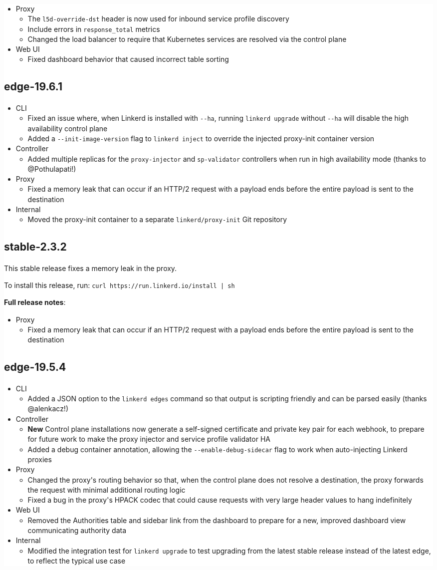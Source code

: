 * Proxy
  * The `l5d-override-dst` header is now used for inbound service profile
    discovery
  * Include errors in `response_total` metrics
  * Changed the load balancer to require that Kubernetes services are resolved
    via the control plane
* Web UI
  * Fixed dashboard behavior that caused incorrect table sorting

## edge-19.6.1

* CLI
  * Fixed an issue where, when Linkerd is installed with `--ha`, running
    `linkerd upgrade` without `--ha` will disable the high availability
    control plane
  * Added a `--init-image-version` flag to `linkerd inject` to override the
    injected proxy-init container version
* Controller
  * Added multiple replicas for the `proxy-injector` and `sp-validator`
    controllers when run in high availability mode (thanks to @Pothulapati!)
* Proxy
  * Fixed a memory leak that can occur if an HTTP/2 request with a payload
    ends before the entire payload is sent to the destination
* Internal
  * Moved the proxy-init container to a separate `linkerd/proxy-init` Git
    repository

## stable-2.3.2

This stable release fixes a memory leak in the proxy.

To install this release, run: `curl https://run.linkerd.io/install | sh`

**Full release notes**:

* Proxy
  * Fixed a memory leak that can occur if an HTTP/2 request with a payload
    ends before the entire payload is sent to the destination

## edge-19.5.4

* CLI
  * Added a JSON option to the `linkerd edges` command so that output is
    scripting friendly and can be parsed easily (thanks @alenkacz!)
* Controller
  * **New** Control plane installations now generate a self-signed certificate
    and private key pair for each webhook, to prepare for future work to make
    the proxy injector and service profile validator HA
  * Added a debug container annotation, allowing the `--enable-debug-sidecar`
    flag to work when auto-injecting Linkerd proxies
* Proxy
  * Changed the proxy's routing behavior so that, when the control plane does
    not resolve a destination, the proxy forwards the request with minimal
    additional routing logic
  * Fixed a bug in the proxy's HPACK codec that could cause requests with very
    large header values to hang indefinitely
* Web UI
  * Removed the Authorities table and sidebar link from the dashboard to
    prepare for a new, improved dashboard view communicating authority data
* Internal
  * Modified the integration test for `linkerd upgrade` to test upgrading from
    the latest stable release instead of the latest edge, to reflect the
    typical use case
